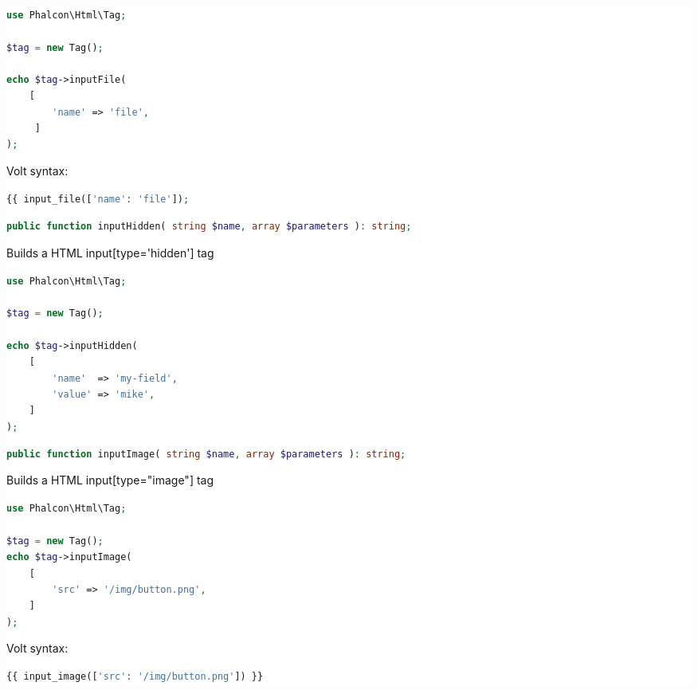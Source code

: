 ```php
use Phalcon\Html\Tag;

$tag = new Tag();

echo $tag->inputFile(
    [
        'name' => 'file',
     ]
);
```

Volt syntax:

```php
{{ input_file(['name': 'file']);
```

```php
public function inputHidden( string $name, array $parameters ): string;
```

Builds a HTML input[type='hidden'] tag

```php
use Phalcon\Html\Tag;

$tag = new Tag();

echo $tag->inputHidden(
    [
        'name'  => 'my-field',
        'value' => 'mike',
    ]
);
```

```php
public function inputImage( string $name, array $parameters ): string;
```

Builds a HTML input[type="image"] tag

```php
use Phalcon\Html\Tag;

$tag = new Tag();
echo $tag->inputImage(
    [
        'src' => '/img/button.png',
    ]
);
```

Volt syntax:

```php
{{ input_image(['src': '/img/button.png']) }}
```
